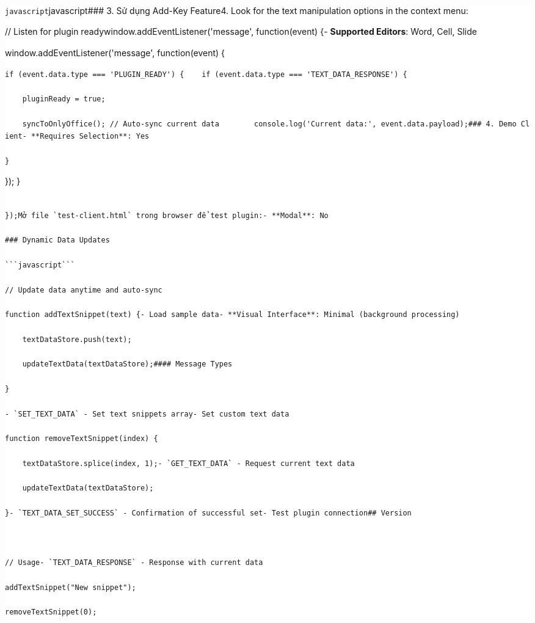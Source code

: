 ```javascript```javascript### 3. Sử dụng Add-Key Feature4. Look for the text manipulation options in the context menu:



// Listen for plugin readywindow.addEventListener('message', function(event) {- **Supported Editors**: Word, Cell, Slide

window.addEventListener('message', function(event) {

    if (event.data.type === 'PLUGIN_READY') {    if (event.data.type === 'TEXT_DATA_RESPONSE') {

        pluginReady = true;

        syncToOnlyOffice(); // Auto-sync current data        console.log('Current data:', event.data.payload);### 4. Demo Client- **Requires Selection**: Yes

    }

});    }

```

});Mở file `test-client.html` trong browser để test plugin:- **Modal**: No

### Dynamic Data Updates

```javascript```

// Update data anytime and auto-sync

function addTextSnippet(text) {- Load sample data- **Visual Interface**: Minimal (background processing)

    textDataStore.push(text);

    updateTextData(textDataStore);#### Message Types

}

- `SET_TEXT_DATA` - Set text snippets array- Set custom text data

function removeTextSnippet(index) {

    textDataStore.splice(index, 1);- `GET_TEXT_DATA` - Request current text data  

    updateTextData(textDataStore);

}- `TEXT_DATA_SET_SUCCESS` - Confirmation of successful set- Test plugin connection## Version



// Usage- `TEXT_DATA_RESPONSE` - Response with current data

addTextSnippet("New snippet");

removeTextSnippet(0);

```
